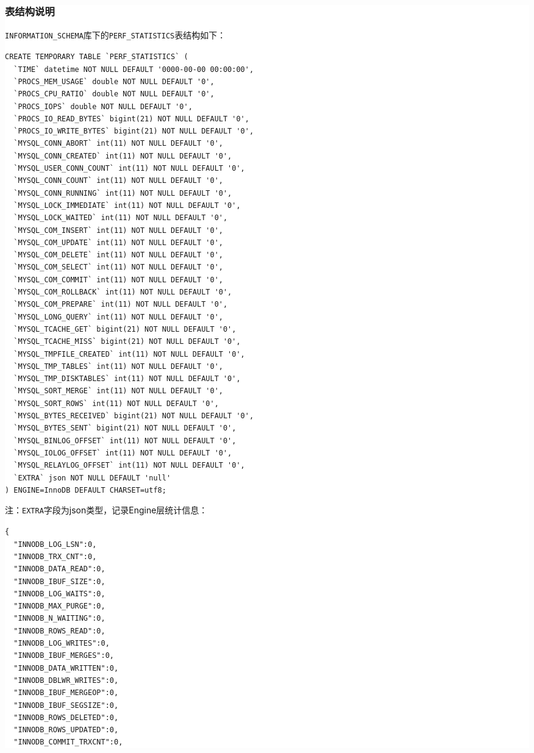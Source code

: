
### 表结构说明
`INFORMATION_SCHEMA`库下的`PERF_STATISTICS`表结构如下：  

```LANG
CREATE TEMPORARY TABLE `PERF_STATISTICS` (
  `TIME` datetime NOT NULL DEFAULT '0000-00-00 00:00:00',
  `PROCS_MEM_USAGE` double NOT NULL DEFAULT '0',
  `PROCS_CPU_RATIO` double NOT NULL DEFAULT '0',
  `PROCS_IOPS` double NOT NULL DEFAULT '0',
  `PROCS_IO_READ_BYTES` bigint(21) NOT NULL DEFAULT '0',
  `PROCS_IO_WRITE_BYTES` bigint(21) NOT NULL DEFAULT '0',
  `MYSQL_CONN_ABORT` int(11) NOT NULL DEFAULT '0',
  `MYSQL_CONN_CREATED` int(11) NOT NULL DEFAULT '0',
  `MYSQL_USER_CONN_COUNT` int(11) NOT NULL DEFAULT '0',
  `MYSQL_CONN_COUNT` int(11) NOT NULL DEFAULT '0',
  `MYSQL_CONN_RUNNING` int(11) NOT NULL DEFAULT '0',
  `MYSQL_LOCK_IMMEDIATE` int(11) NOT NULL DEFAULT '0',
  `MYSQL_LOCK_WAITED` int(11) NOT NULL DEFAULT '0',
  `MYSQL_COM_INSERT` int(11) NOT NULL DEFAULT '0',
  `MYSQL_COM_UPDATE` int(11) NOT NULL DEFAULT '0',
  `MYSQL_COM_DELETE` int(11) NOT NULL DEFAULT '0',
  `MYSQL_COM_SELECT` int(11) NOT NULL DEFAULT '0',
  `MYSQL_COM_COMMIT` int(11) NOT NULL DEFAULT '0',
  `MYSQL_COM_ROLLBACK` int(11) NOT NULL DEFAULT '0',
  `MYSQL_COM_PREPARE` int(11) NOT NULL DEFAULT '0',
  `MYSQL_LONG_QUERY` int(11) NOT NULL DEFAULT '0',
  `MYSQL_TCACHE_GET` bigint(21) NOT NULL DEFAULT '0',
  `MYSQL_TCACHE_MISS` bigint(21) NOT NULL DEFAULT '0',
  `MYSQL_TMPFILE_CREATED` int(11) NOT NULL DEFAULT '0',
  `MYSQL_TMP_TABLES` int(11) NOT NULL DEFAULT '0',
  `MYSQL_TMP_DISKTABLES` int(11) NOT NULL DEFAULT '0',
  `MYSQL_SORT_MERGE` int(11) NOT NULL DEFAULT '0',
  `MYSQL_SORT_ROWS` int(11) NOT NULL DEFAULT '0',
  `MYSQL_BYTES_RECEIVED` bigint(21) NOT NULL DEFAULT '0',
  `MYSQL_BYTES_SENT` bigint(21) NOT NULL DEFAULT '0',
  `MYSQL_BINLOG_OFFSET` int(11) NOT NULL DEFAULT '0',
  `MYSQL_IOLOG_OFFSET` int(11) NOT NULL DEFAULT '0',
  `MYSQL_RELAYLOG_OFFSET` int(11) NOT NULL DEFAULT '0',
  `EXTRA` json NOT NULL DEFAULT 'null'
) ENGINE=InnoDB DEFAULT CHARSET=utf8;

```


注：`EXTRA`字段为json类型，记录Engine层统计信息：  

```LANG
{
  "INNODB_LOG_LSN":0,
  "INNODB_TRX_CNT":0,
  "INNODB_DATA_READ":0,
  "INNODB_IBUF_SIZE":0,
  "INNODB_LOG_WAITS":0,
  "INNODB_MAX_PURGE":0,
  "INNODB_N_WAITING":0,
  "INNODB_ROWS_READ":0,
  "INNODB_LOG_WRITES":0,
  "INNODB_IBUF_MERGES":0,
  "INNODB_DATA_WRITTEN":0,
  "INNODB_DBLWR_WRITES":0,
  "INNODB_IBUF_MERGEOP":0,
  "INNODB_IBUF_SEGSIZE":0,
  "INNODB_ROWS_DELETED":0,
  "INNODB_ROWS_UPDATED":0,
  "INNODB_COMMIT_TRXCNT":0,
```